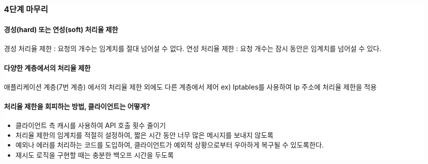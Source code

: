 ### 4단계 마무리

#### 경성(hard) 또는 연성(soft) 처리율 제한

경성 처리율 제한 : 요청의 개수는 임계치를 절대 넘어설 수 없다.
연성 처리율 제한 : 요청 개수는 잠시 동안은 임계치를 넘어설 수 있다.

#### 다양한 계층에서의 처리율 제한

애플리케이션 계층(7번 계층) 에서의 처리율 제한 외에도 다른 계층에서 제어
ex) Iptables를 사용하여 Ip 주소에 처리율 제한을 적용

#### 처리율 제한을 회피하는 방법, 클라이언트는 어떻게?

- 클라이언트 측 캐시를 사용하여 API 호출 횟수 줄이기
- 처리율 제한의 임계치를 적절히 설정하여, 짧은 시간 동안 너무 많은 메시지를 보내지 않도록
- 예외나 에러를 처리하는 코드를 도입하여, 클라이언트가 예외적 상황으로부터 우아하게 복구될 수 있도록한다.
- 재시도 로직을 구현할 때는 충분한 백오프 시간을 두도록
